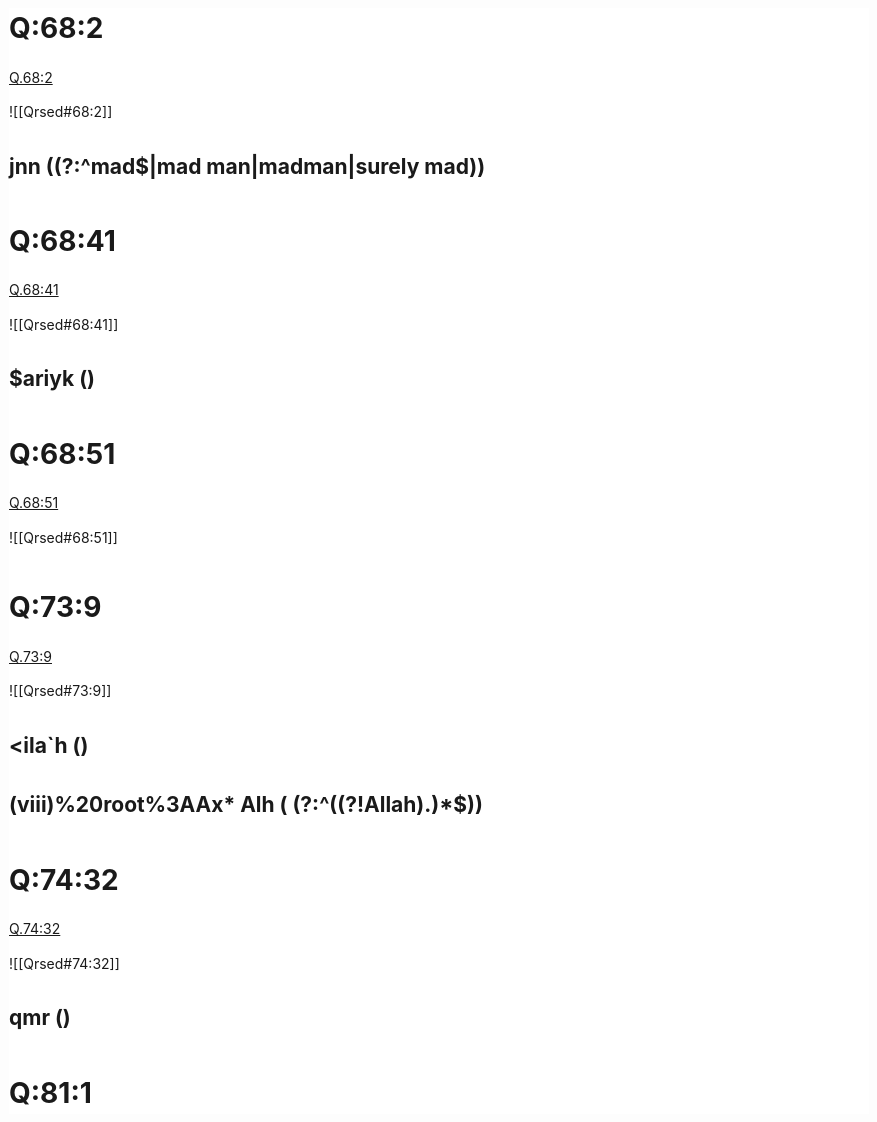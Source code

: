 

# Q:68:2

[Q.68:2](https://quran.com/68:2/tafsirs/ar-tafsir-al-tabari)

![[Qrsed#68:2]]

## jnn ((?:^mad$|mad man|madman|surely mad))

# Q:68:41

[Q.68:41](https://quran.com/68:41/tafsirs/ar-tafsir-al-tabari)

![[Qrsed#68:41]]

## $ariyk ()

# Q:68:51

[Q.68:51](https://quran.com/68:51/tafsirs/ar-tafsir-al-tabari)

![[Qrsed#68:51]]



# Q:73:9

[Q.73:9](https://quran.com/73:9/tafsirs/ar-tafsir-al-tabari)

![[Qrsed#73:9]]

## <ila`h ()

## (viii)%20root%3AAx* Alh ( (?:^((?!Allah).)*$))

# Q:74:32

[Q.74:32](https://quran.com/74:32/tafsirs/ar-tafsir-al-tabari)

![[Qrsed#74:32]]

## qmr ()

# Q:81:1
